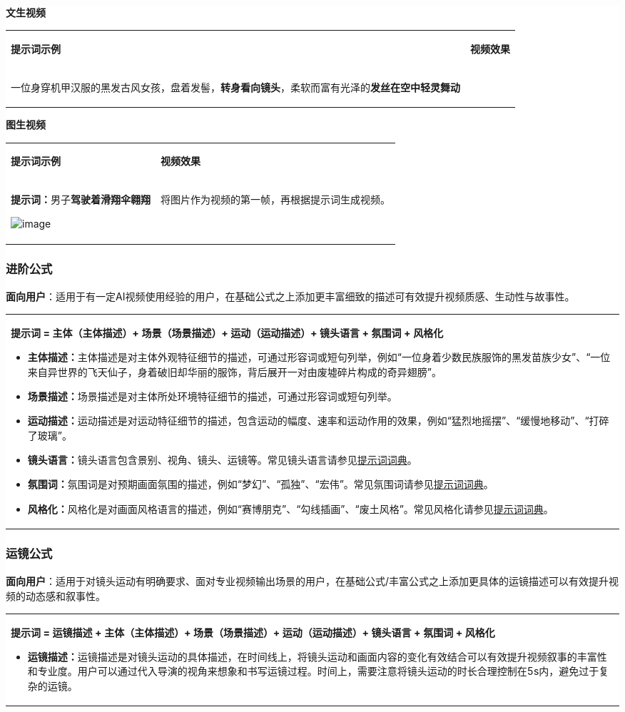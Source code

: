 **文生视频**

<table id="cfe2367fef3ph" tablewidth="971" tablecolswidth="486 485" autofit="true" class="table"><colgroup colwidth="1*"></colgroup><colgroup colwidth="1*"></colgroup><tbody class="tbody"><tr id="c38f7bf8d8qae"><td id="d8c8fafde7vmy" rowspan="1" colspan="1"><p jc="center" uuid="m17xn2vouzsv9h92c4" id="79228a00d1la6" left="0.875"><b>提示词示例</b></p></td><td id="b2d49cc96cx9y" rowspan="1" colspan="1"><p jc="center" uuid="m17xn2vogscr26dkejb" id="a5e93cdc20rxs"><b>视频效果</b></p></td></tr><tr id="e651738be7uyh"><td id="e901be33bb893" rowspan="1" colspan="1"><p jc="left" uuid="m17xn2vojirh3u1952" id="dbf3cc4befjrj" left="0.875">一位身穿机甲汉服的黑发古风女孩，盘着发髻，<b>转身看向镜头</b>，柔软而富有光泽的<b>发丝在空中轻灵舞动</b></p></td><td id="2e13512556oil" rowspan="1" colspan="1"><video id="ca80e8435bi8x" name="文生视频01.mp4" data-tag="video" src="https://help-static-aliyun-doc.aliyuncs.com/file-manage-files/zh-CN/20250109/wpmdrl/%E6%96%87%E7%94%9F%E8%A7%86%E9%A2%9101.mp4" controls="" class="video" poster="https://img.alicdn.com/imgextra/i1/O1CN016UJXJm1Exws0KRfi2_!!6000000000419-0-tps-1204-677.jpg" title="文生视频/图生视频Prompt指南" alt="文生视频/图生视频Prompt指南" controlslist="nodownload"></video></td></tr></tbody></table>

**图生视频**

<table id="2951eac332552" tablewidth="971" tablecolswidth="486 485" autofit="true" class="table"><colgroup colwidth="1*"></colgroup><colgroup colwidth="1*"></colgroup><tbody class="tbody"><tr id="1f2054702f5ys"><td id="3f93548846261" rowspan="1" colspan="1"><p jc="center" uuid="m17xn2vouzsv9h92c4" id="fd43794792cft" left="0.875"><b>提示词示例</b></p></td><td id="13881c337awwk" rowspan="1" colspan="1"><p jc="center" uuid="m17xn2vogscr26dkejb" id="fb4f7939c1d37"><b data-spm-anchor-id="a2c4g.11186623.0.i17.51a531559OqHgn">视频效果</b></p></td></tr><tr id="7bb0042c65eh3"><td id="0af5201ce9pqh" rowspan="1" colspan="1"><p jc="center" uuid="m5ypd9jvkj5mriyu6dl" id="763cc9e6dfpcg" left="0.875"><b>提示词：</b>男子<b>驾驶着滑翔伞翱翔</b></p><p jc="left" uuid="m605jurmtumarc8cl7" id="0425d0eb54xhn" left="0.875"><img id="4e1e6b9635rdd" src="https://help-static-aliyun-doc.aliyuncs.com/assets/img/zh-CN/0871807371/p906042.png" alt="image" placement="inline" class="image inline"></p></td><td id="dfdd7f9462fuv" rowspan="1" colspan="1"><p jc="center" id="774881d9f8igl">将图片作为视频的第一帧，再根据提示词生成视频。</p><video id="12f8f07fd3h73" name="男子驾驶者滑翔伞翱翔.mp4" data-tag="video" src="https://help-static-aliyun-doc.aliyuncs.com/file-manage-files/zh-CN/20250116/znrllc/%E7%94%B7%E5%AD%90%E9%A9%BE%E9%A9%B6%E8%80%85%E6%BB%91%E7%BF%94%E4%BC%9E%E7%BF%B1%E7%BF%94.mp4" controls="" class="video" poster="https://img.alicdn.com/imgextra/i1/O1CN016UJXJm1Exws0KRfi2_!!6000000000419-0-tps-1204-677.jpg" title="文生视频/图生视频Prompt指南" alt="文生视频/图生视频Prompt指南" controlslist="nodownload"></video></td></tr></tbody></table>

### **进阶公式**

**面向用户**：适用于有一定AI视频使用经验的用户，在基础公式之上添加更丰富细致的描述可有效提升视频质感、生动性与故事性。

<table id="7331889afclwm" outputclass="help-table-card" tablewidth="971" tablecolswidth="325 325 321" autofit="true" class="help-table-card table"><colgroup colwidth="1.01*"></colgroup><colgroup colwidth="1.01*"></colgroup><colgroup colwidth="0.99*"></colgroup><tbody class="tbody"><tr id="af2f1f655f86h"><td id="170a345282tk8" rowspan="1" colspan="3"><p uuid="m17yc490bq6dpevrn1g" id="2a3f8b9be54ol" left="0.875"><b>提示词 = 主体（主体描述）+ 场景（场景描述）+ 运动（运动描述）+ 镜头语言 + 氛围词 + 风格化</b></p><ul id="f538a4a297wx7"><li id="c82fd4f3dd93z"><p uuid="m17ycfzw16f0ughy1i3" id="5f0b16352f3ug" left="0.875"><b>主体描述：</b>主体描述是对主体外观特征细节的描述，可通过形容词或短句列举，例如“一位身着少数民族服饰的黑发苗族少女”、“一位来自异世界的飞天仙子，身着破旧却华丽的服饰，背后展开一对由废墟碎片构成的奇异翅膀”。</p></li><li id="bed586973ffns"><p id="68c6d02c1doip"><b>场景描述：</b>场景描述是对主体所处环境特征细节的描述，可通过形容词或短句列举。</p></li><li id="2a85c8f031a93"><p id="46efbcefa2u11"><b>运动描述：</b>运动描述是对运动特征细节的描述，包含运动的幅度、速率和运动作用的效果，例如“猛烈地摇摆”、“缓慢地移动”、“打碎了玻璃”。</p></li><li id="6fbab8382a5a2"><p id="3a45dfdcb1e47"><b>镜头语言：</b>镜头语言包含景别、视角、镜头、运镜等。常见镜头语言请参见<a href="#06d36241ad3pt" id="d1d960d36aspi" title="" class="xref">提示词词典</a>。</p></li><li id="7385014a5bh9t"><p id="98b3f29662ni4"><b>氛围词：</b>氛围词是对预期画面氛围的描述，例如“梦幻”、“孤独”、“宏伟”。常见氛围词请参见<a href="#06d36241ad3pt" id="8b05c9bc7f2m3" title="" class="xref">提示词词典</a>。</p></li><li id="5e450759c649l"><p id="50e3217c759d5"><b>风格化：</b>风格化是对画面风格语言的描述，例如“赛博朋克”、“勾线插画”、“废土风格”。常见风格化请参见<a href="#06d36241ad3pt" id="06bd58265aitu" title="" class="xref">提示词词典</a>。</p></li></ul></td></tr></tbody></table>

### **运镜公式**

**面向用户**：适用于对镜头运动有明确要求、面对专业视频输出场景的用户，在基础公式/丰富公式之上添加更具体的运镜描述可以有效提升视频的动态感和叙事性。

<table id="76cd314294h4s" outputclass="help-table-card" tablewidth="971" tablecolswidth="325 325 321" autofit="true" class="help-table-card table"><colgroup colwidth="1.01*"></colgroup><colgroup colwidth="1.01*"></colgroup><colgroup colwidth="0.99*"></colgroup><tbody class="tbody"><tr id="be6e8e7a6d12s"><td id="c6b1f26c67qx4" rowspan="1" colspan="3"><p uuid="m17yc490bq6dpevrn1g" id="55899a7adbqaw" left="0.875"><b>提示词 = 运镜描述 + 主体（主体描述）+ 场景（场景描述）+ 运动（运动描述）+ 镜头语言 + 氛围词 + 风格化</b></p><ul id="75327c1936rkz"><li id="de31b5b640qil"><p uuid="m17pd2096mt994welvq" id="a4bc2965easuo" left="0.875"><b>运镜描述：</b>运镜描述是对镜头运动的具体描述，在时间线上，将镜头运动和画面内容的变化有效结合可以有效提升视频叙事的丰富性和专业度。用户可以通过代入导演的视角来想象和书写运镜过程。时间上，需要注意将镜头运动的时长合理控制在<span class="help-letter-space"></span>5s<span class="help-letter-space"></span>内，避免过于复杂的运镜。</p></li></ul></td></tr></tbody></table>
